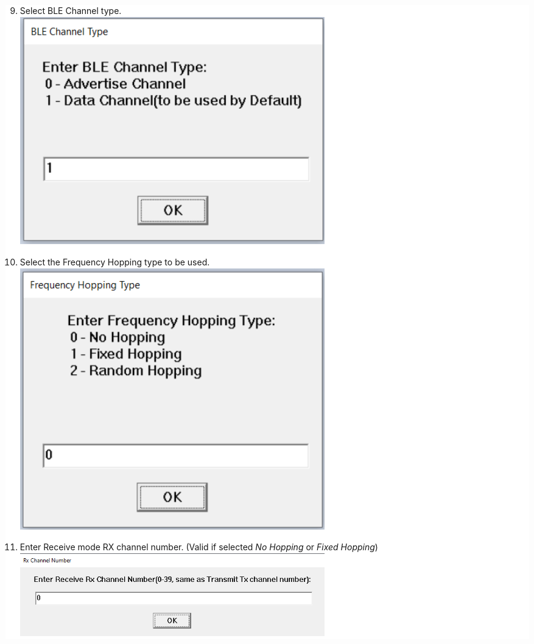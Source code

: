 9. Select BLE Channel type.<br>
<img src="resources/bletx8.png" alt="" width=500><br>

10. Select the Frequency Hopping type to be used.<br>
<img src="resources/bletx9.png" alt="" width=500><br>

11.  Enter Receive mode RX channel number. (Valid if selected *No Hopping* or *Fixed Hopping*)<br>
<img src="resources/blerx12.png" alt="" width=500><br>
